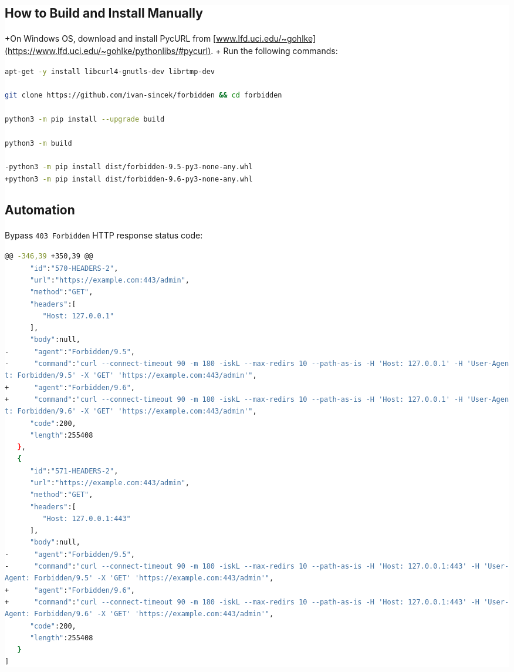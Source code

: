  ## How to Build and Install Manually
 
+On Windows OS, download and install PycURL from [www.lfd.uci.edu/~gohlke](https://www.lfd.uci.edu/~gohlke/pythonlibs/#pycurl).
+
 Run the following commands:
 
 ```bash
 apt-get -y install libcurl4-gnutls-dev librtmp-dev
 
 git clone https://github.com/ivan-sincek/forbidden && cd forbidden
 
 python3 -m pip install --upgrade build
 
 python3 -m build
 
-python3 -m pip install dist/forbidden-9.5-py3-none-any.whl
+python3 -m pip install dist/forbidden-9.6-py3-none-any.whl
 ```
 
 ## Automation
 
 Bypass `403 Forbidden` HTTP response status code:
 
 ```bash
@@ -346,39 +350,39 @@
       "id":"570-HEADERS-2",
       "url":"https://example.com:443/admin",
       "method":"GET",
       "headers":[
          "Host: 127.0.0.1"
       ],
       "body":null,
-      "agent":"Forbidden/9.5",
-      "command":"curl --connect-timeout 90 -m 180 -iskL --max-redirs 10 --path-as-is -H 'Host: 127.0.0.1' -H 'User-Agent: Forbidden/9.5' -X 'GET' 'https://example.com:443/admin'",
+      "agent":"Forbidden/9.6",
+      "command":"curl --connect-timeout 90 -m 180 -iskL --max-redirs 10 --path-as-is -H 'Host: 127.0.0.1' -H 'User-Agent: Forbidden/9.6' -X 'GET' 'https://example.com:443/admin'",
       "code":200,
       "length":255408
    },
    {
       "id":"571-HEADERS-2",
       "url":"https://example.com:443/admin",
       "method":"GET",
       "headers":[
          "Host: 127.0.0.1:443"
       ],
       "body":null,
-      "agent":"Forbidden/9.5",
-      "command":"curl --connect-timeout 90 -m 180 -iskL --max-redirs 10 --path-as-is -H 'Host: 127.0.0.1:443' -H 'User-Agent: Forbidden/9.5' -X 'GET' 'https://example.com:443/admin'",
+      "agent":"Forbidden/9.6",
+      "command":"curl --connect-timeout 90 -m 180 -iskL --max-redirs 10 --path-as-is -H 'Host: 127.0.0.1:443' -H 'User-Agent: Forbidden/9.6' -X 'GET' 'https://example.com:443/admin'",
       "code":200,
       "length":255408
    }
 ]
 ```
 